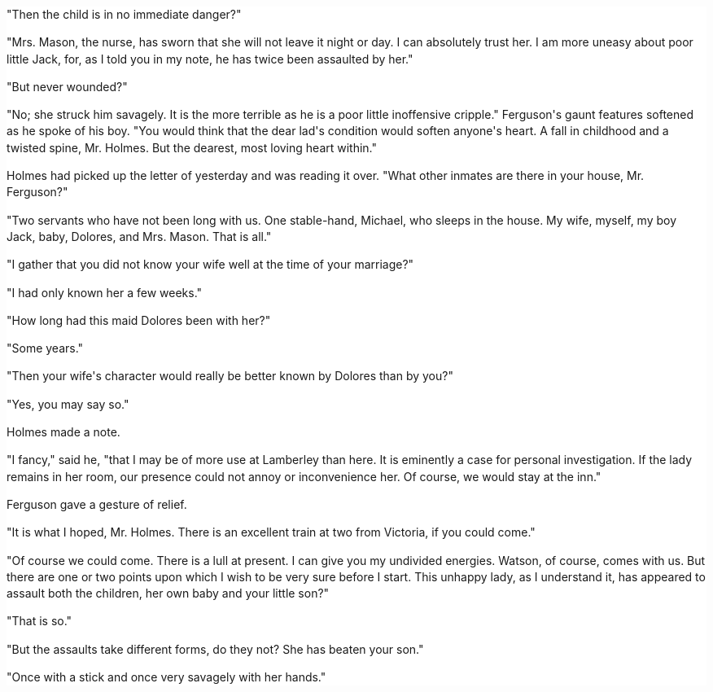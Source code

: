 "Then the child is in no immediate danger?"

"Mrs. Mason, the nurse, has sworn that she will not leave it night or
day.  I can absolutely trust her.  I am more uneasy about poor little
Jack, for, as I told you in my note, he has twice been assaulted by
her."

"But never wounded?"

"No; she struck him savagely.  It is the more terrible as he is a poor
little inoffensive cripple."  Ferguson's gaunt features softened as he
spoke of his boy.  "You would think that the dear lad's condition would
soften anyone's heart.  A fall in childhood and a twisted spine, Mr.
Holmes.  But the dearest, most loving heart within."

Holmes had picked up the letter of yesterday and was reading it over.
"What other inmates are there in your house, Mr. Ferguson?"

"Two servants who have not been long with us.  One stable-hand,
Michael, who sleeps in the house.  My wife, myself, my boy Jack, baby,
Dolores, and Mrs. Mason.  That is all."

"I gather that you did not know your wife well at the time of your
marriage?"

"I had only known her a few weeks."

"How long had this maid Dolores been with her?"

"Some years."

"Then your wife's character would really be better known by Dolores
than by you?"

"Yes, you may say so."

Holmes made a note.

"I fancy," said he, "that I may be of more use at Lamberley than here.
It is eminently a case for personal investigation.  If the lady remains
in her room, our presence could not annoy or inconvenience her.  Of
course, we would stay at the inn."

Ferguson gave a gesture of relief.

"It is what I hoped, Mr. Holmes.  There is an excellent train at two
from Victoria, if you could come."

"Of course we could come.  There is a lull at present.  I can give you
my undivided energies.  Watson, of course, comes with us.  But there
are one or two points upon which I wish to be very sure before I start.
This unhappy lady, as I understand it, has appeared to assault both the
children, her own baby and your little son?"

"That is so."

"But the assaults take different forms, do they not?  She has beaten
your son."

"Once with a stick and once very savagely with her hands."
